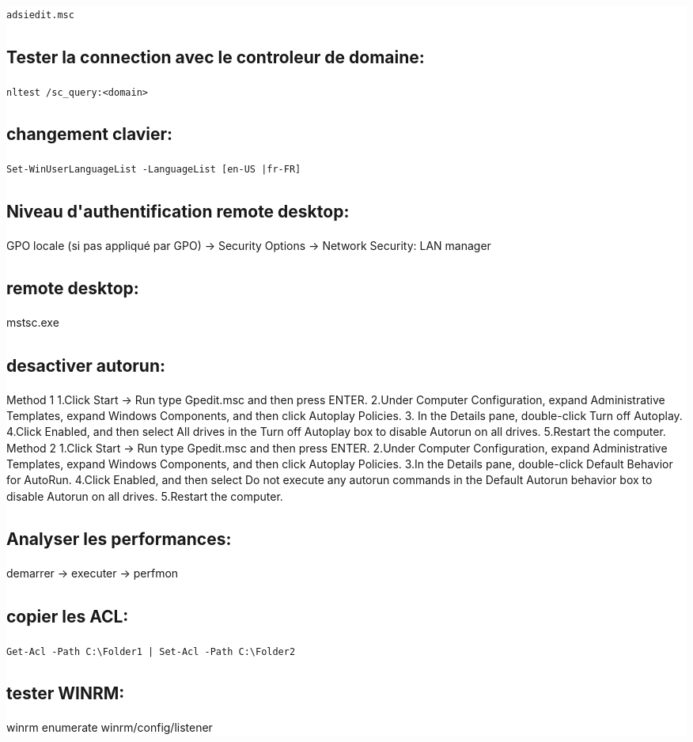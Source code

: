 `adsiedit.msc`

## Tester la connection avec le controleur de domaine:

`nltest /sc_query:<domain>`

## changement clavier:

`Set-WinUserLanguageList -LanguageList [en-US |fr-FR]`

## Niveau d'authentification remote desktop:

GPO locale (si pas appliqué par GPO) -> Security Options -> Network Security: LAN manager

## remote desktop: 

mstsc.exe

## desactiver autorun:

Method 1
1.Click Start -> Run type Gpedit.msc and then press ENTER. 
2.Under Computer Configuration, expand Administrative Templates, expand Windows Components, and then click Autoplay Policies. 
3. In the Details pane, double-click Turn off Autoplay. 
4.Click Enabled, and then select All drives in the Turn off Autoplay box to disable Autorun on all drives. 
5.Restart the computer. 
Method 2
1.Click Start -> Run type Gpedit.msc and then press ENTER. 
2.Under Computer Configuration, expand Administrative Templates, expand Windows Components, and then click Autoplay Policies. 
3.In the Details pane, double-click Default Behavior for AutoRun. 
4.Click Enabled, and then select Do not execute any autorun commands in the Default Autorun behavior box to disable Autorun on all drives. 
5.Restart the computer. 

## Analyser les performances:

demarrer -> executer -> perfmon 



## copier les ACL:

`Get-Acl -Path C:\Folder1 | Set-Acl -Path C:\Folder2`

## tester WINRM:

winrm enumerate winrm/config/listener
